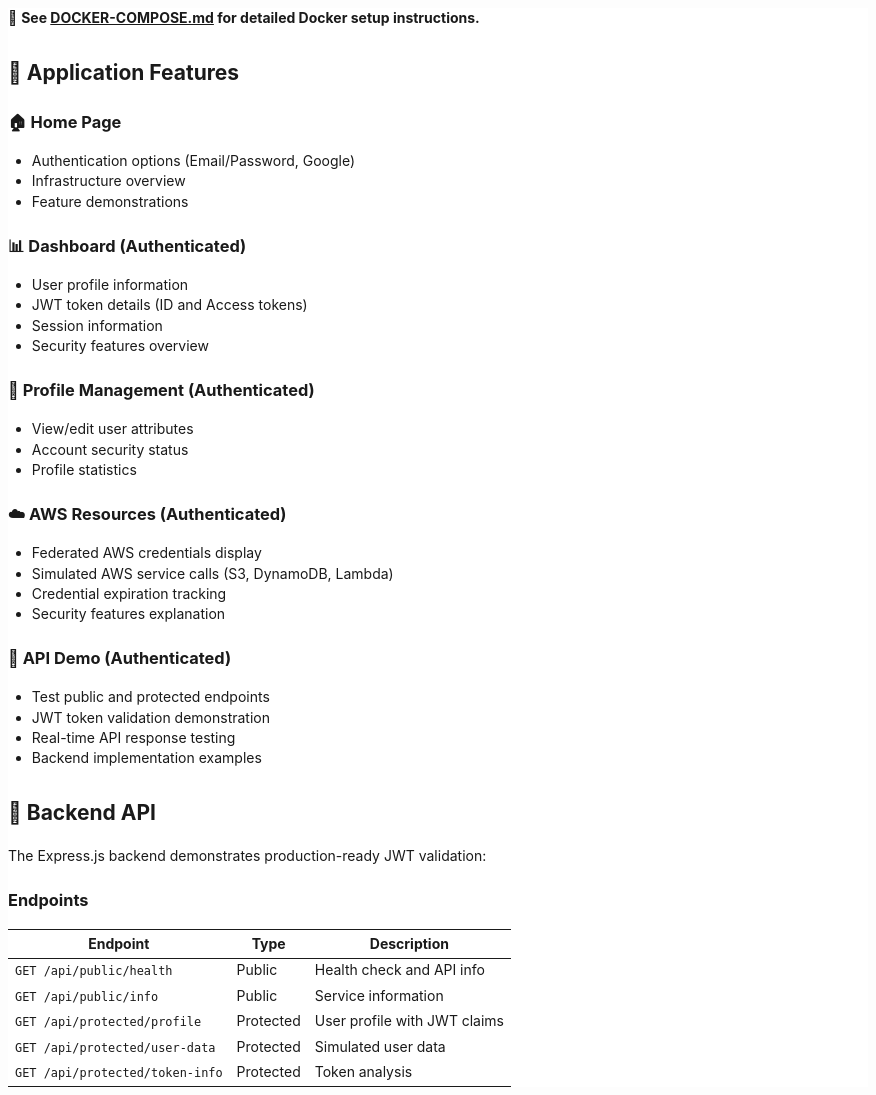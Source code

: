 📖 **See [DOCKER-COMPOSE.md](DOCKER-COMPOSE.md) for detailed Docker setup instructions.**

## 📱 Application Features

### 🏠 **Home Page**
- Authentication options (Email/Password, Google)
- Infrastructure overview
- Feature demonstrations

### 📊 **Dashboard** (Authenticated)
- User profile information
- JWT token details (ID and Access tokens)
- Session information
- Security features overview

### 👤 **Profile Management** (Authenticated)
- View/edit user attributes
- Account security status
- Profile statistics

### ☁️ **AWS Resources** (Authenticated)
- Federated AWS credentials display
- Simulated AWS service calls (S3, DynamoDB, Lambda)
- Credential expiration tracking
- Security features explanation

### 🔌 **API Demo** (Authenticated)
- Test public and protected endpoints
- JWT token validation demonstration
- Real-time API response testing
- Backend implementation examples

## 🔧 Backend API

The Express.js backend demonstrates production-ready JWT validation:

### Endpoints

| Endpoint | Type | Description |
|----------|------|-------------|
| `GET /api/public/health` | Public | Health check and API info |
| `GET /api/public/info` | Public | Service information |
| `GET /api/protected/profile` | Protected | User profile with JWT claims |
| `GET /api/protected/user-data` | Protected | Simulated user data |
| `GET /api/protected/token-info` | Protected | Token analysis |
